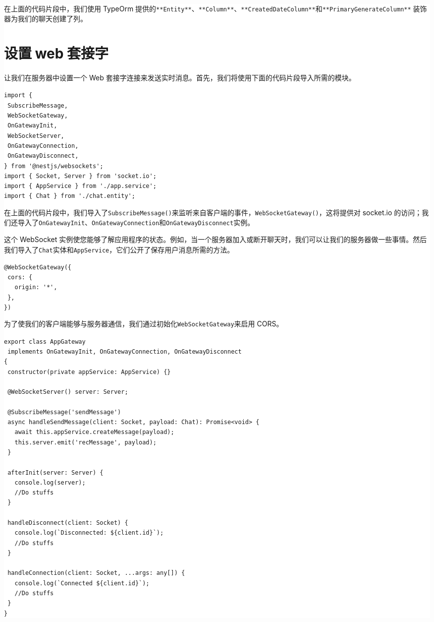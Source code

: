 在上面的代码片段中，我们使用 TypeOrm 提供的`**Entity**`、`**Column**`、`**CreatedDateColumn**`和`**PrimaryGenerateColumn**` 装饰器为我们的聊天创建了列。

# 设置 web 套接字

让我们在服务器中设置一个 Web 套接字连接来发送实时消息。首先，我们将使用下面的代码片段导入所需的模块。

```
import {
 SubscribeMessage,
 WebSocketGateway,
 OnGatewayInit,
 WebSocketServer,
 OnGatewayConnection,
 OnGatewayDisconnect,
} from '@nestjs/websockets';
import { Socket, Server } from 'socket.io';
import { AppService } from './app.service';
import { Chat } from './chat.entity';
```

在上面的代码片段中，我们导入了`SubscribeMessage()`来监听来自客户端的事件，`WebSocketGateway()`，这将提供对 socket.io 的访问；我们还导入了`OnGatewayInit`、`OnGatewayConnection`和`OnGatewayDisconnect`实例。

这个 WebSocket 实例使您能够了解应用程序的状态。例如，当一个服务器加入或断开聊天时，我们可以让我们的服务器做一些事情。然后我们导入了`Chat`实体和`AppService`，它们公开了保存用户消息所需的方法。

```
@WebSocketGateway({
 cors: {
   origin: '*',
 },
})
```

为了使我们的客户端能够与服务器通信，我们通过初始化`WebSocketGateway`来启用 CORS。

```
export class AppGateway
 implements OnGatewayInit, OnGatewayConnection, OnGatewayDisconnect
{
 constructor(private appService: AppService) {}

 @WebSocketServer() server: Server;

 @SubscribeMessage('sendMessage')
 async handleSendMessage(client: Socket, payload: Chat): Promise<void> {
   await this.appService.createMessage(payload);
   this.server.emit('recMessage', payload);
 }

 afterInit(server: Server) {
   console.log(server);
   //Do stuffs
 }

 handleDisconnect(client: Socket) {
   console.log(`Disconnected: ${client.id}`);
   //Do stuffs
 }

 handleConnection(client: Socket, ...args: any[]) {
   console.log(`Connected ${client.id}`);
   //Do stuffs
 }
}
```